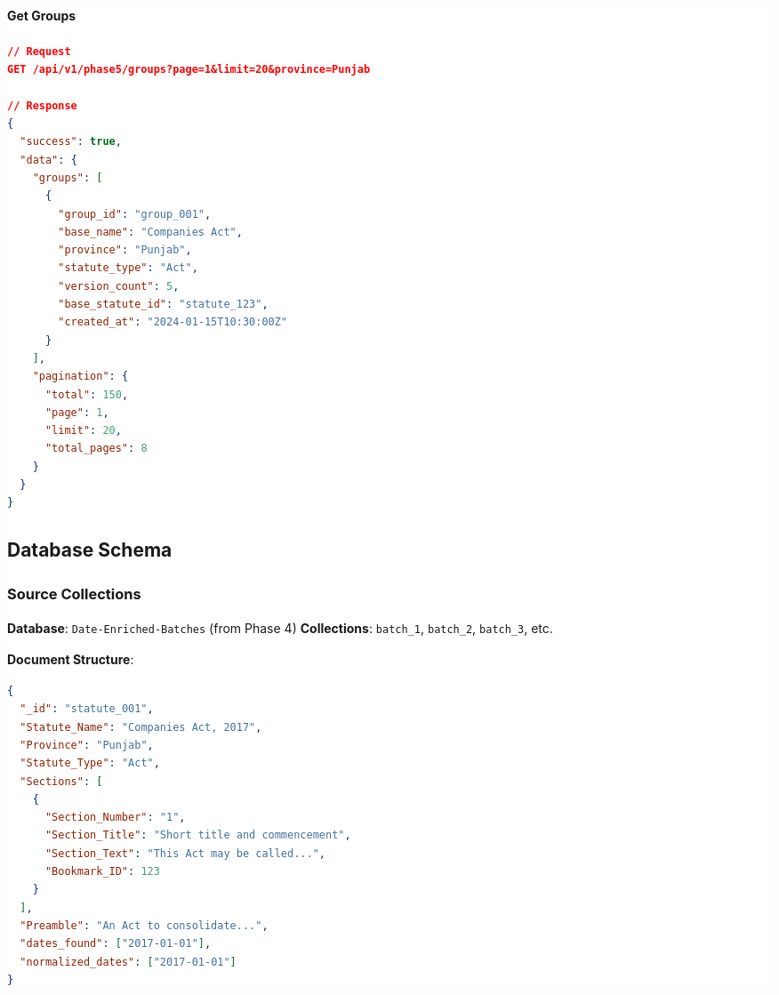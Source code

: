 #### Get Groups
```json
// Request
GET /api/v1/phase5/groups?page=1&limit=20&province=Punjab

// Response
{
  "success": true,
  "data": {
    "groups": [
      {
        "group_id": "group_001",
        "base_name": "Companies Act",
        "province": "Punjab",
        "statute_type": "Act",
        "version_count": 5,
        "base_statute_id": "statute_123",
        "created_at": "2024-01-15T10:30:00Z"
      }
    ],
    "pagination": {
      "total": 150,
      "page": 1,
      "limit": 20,
      "total_pages": 8
    }
  }
}
```

## Database Schema

### Source Collections
**Database**: `Date-Enriched-Batches` (from Phase 4)
**Collections**: `batch_1`, `batch_2`, `batch_3`, etc.

**Document Structure**:
```json
{
  "_id": "statute_001",
  "Statute_Name": "Companies Act, 2017",
  "Province": "Punjab",
  "Statute_Type": "Act",
  "Sections": [
    {
      "Section_Number": "1",
      "Section_Title": "Short title and commencement",
      "Section_Text": "This Act may be called...",
      "Bookmark_ID": 123
    }
  ],
  "Preamble": "An Act to consolidate...",
  "dates_found": ["2017-01-01"],
  "normalized_dates": ["2017-01-01"]
}
```
